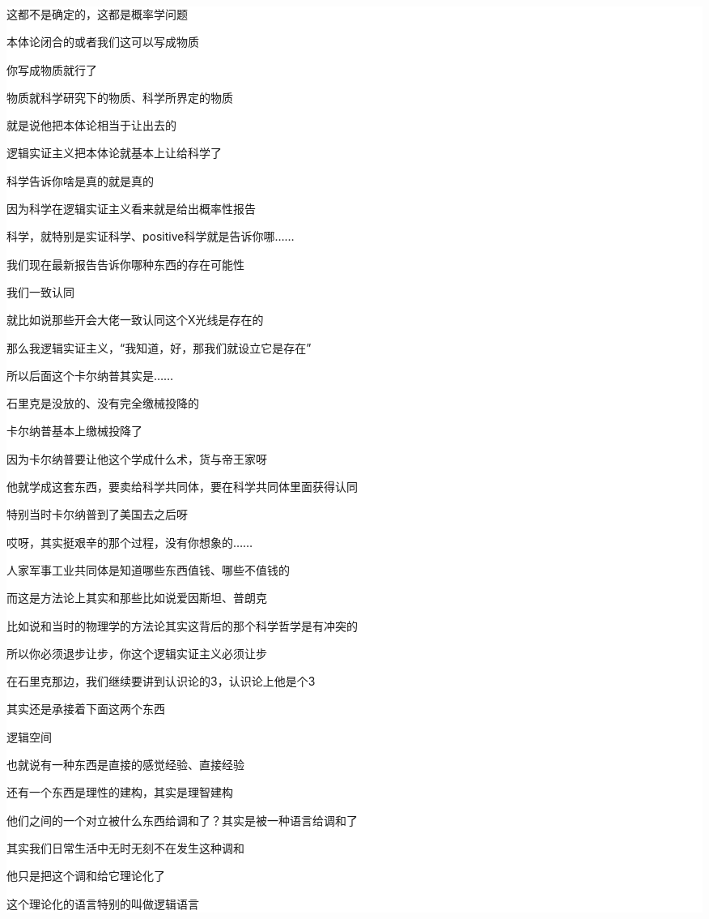 这都不是确定的，这都是概率学问题

本体论闭合的或者我们这可以写成物质

你写成物质就行了

物质就科学研究下的物质、科学所界定的物质

就是说他把本体论相当于让出去的

逻辑实证主义把本体论就基本上让给科学了

科学告诉你啥是真的就是真的

因为科学在逻辑实证主义看来就是给出概率性报告

科学，就特别是实证科学、positive科学就是告诉你哪……

我们现在最新报告告诉你哪种东西的存在可能性

我们一致认同

就比如说那些开会大佬一致认同这个X光线是存在的

那么我逻辑实证主义，“我知道，好，那我们就设立它是存在”

所以后面这个卡尔纳普其实是……

石里克是没放的、没有完全缴械投降的

卡尔纳普基本上缴械投降了

因为卡尔纳普要让他这个学成什么术，货与帝王家呀

他就学成这套东西，要卖给科学共同体，要在科学共同体里面获得认同

特别当时卡尔纳普到了美国去之后呀

哎呀，其实挺艰辛的那个过程，没有你想象的……

人家军事工业共同体是知道哪些东西值钱、哪些不值钱的

而这是方法论上其实和那些比如说爱因斯坦、普朗克

比如说和当时的物理学的方法论其实这背后的那个科学哲学是有冲突的

所以你必须退步让步，你这个逻辑实证主义必须让步

在石里克那边，我们继续要讲到认识论的3，认识论上他是个3

其实还是承接着下面这两个东西

逻辑空间

也就说有一种东西是直接的感觉经验、直接经验

还有一个东西是理性的建构，其实是理智建构

他们之间的一个对立被什么东西给调和了？其实是被一种语言给调和了

其实我们日常生活中无时无刻不在发生这种调和

他只是把这个调和给它理论化了

这个理论化的语言特别的叫做逻辑语言
